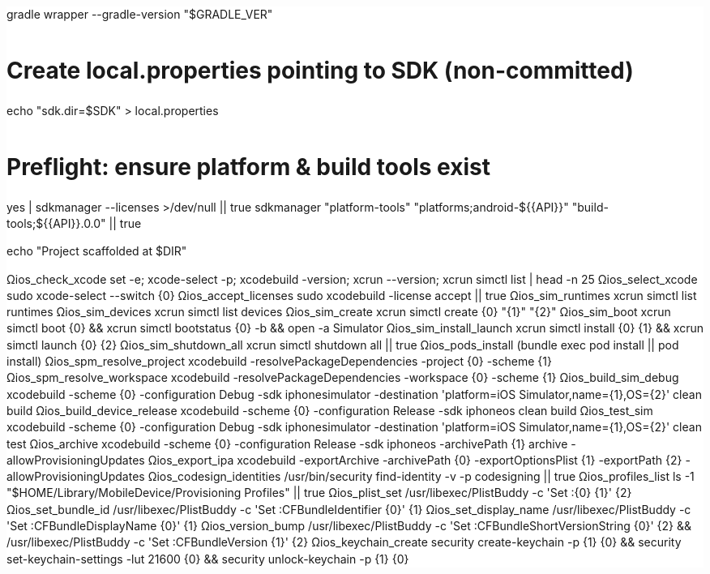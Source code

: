 gradle wrapper --gradle-version "$GRADLE_VER"

<h1>Create local.properties pointing to SDK (non-committed)</h1>
echo "sdk.dir=$SDK" > local.properties

<h1>Preflight: ensure platform & build tools exist</h1>
yes | sdkmanager --licenses >/dev/null || true
sdkmanager "platform-tools" "platforms;android-${{API}}" "build-tools;${{API}}.0.0" || true

echo "Project scaffolded at $DIR"


Ωios_check_xcode
set -e; xcode-select -p; xcodebuild -version; xcrun --version; xcrun simctl list | head -n 25
Ωios_select_xcode
sudo xcode-select --switch {0}
Ωios_accept_licenses
sudo xcodebuild -license accept || true
Ωios_sim_runtimes
xcrun simctl list runtimes
Ωios_sim_devices
xcrun simctl list devices
Ωios_sim_create
xcrun simctl create {0} "{1}" "{2}" 
Ωios_sim_boot
xcrun simctl boot {0} && xcrun simctl bootstatus {0} -b && open -a Simulator
Ωios_sim_install_launch
xcrun simctl install {0} {1} && xcrun simctl launch {0} {2}
Ωios_sim_shutdown_all
xcrun simctl shutdown all || true
Ωios_pods_install
(bundle exec pod install || pod install)
Ωios_spm_resolve_project
xcodebuild -resolvePackageDependencies -project {0} -scheme {1}
Ωios_spm_resolve_workspace
xcodebuild -resolvePackageDependencies -workspace {0} -scheme {1}
Ωios_build_sim_debug
xcodebuild -scheme {0} -configuration Debug -sdk iphonesimulator -destination 'platform=iOS Simulator,name={1},OS={2}' clean build
Ωios_build_device_release
xcodebuild -scheme {0} -configuration Release -sdk iphoneos clean build
Ωios_test_sim
xcodebuild -scheme {0} -configuration Debug -sdk iphonesimulator -destination 'platform=iOS Simulator,name={1},OS={2}' clean test
Ωios_archive
xcodebuild -scheme {0} -configuration Release -sdk iphoneos -archivePath {1} archive -allowProvisioningUpdates
Ωios_export_ipa
xcodebuild -exportArchive -archivePath {0} -exportOptionsPlist {1} -exportPath {2} -allowProvisioningUpdates
Ωios_codesign_identities
/usr/bin/security find-identity -v -p codesigning || true
Ωios_profiles_list
ls -1 "$HOME/Library/MobileDevice/Provisioning Profiles" || true
Ωios_plist_set
/usr/libexec/PlistBuddy -c 'Set :{0} {1}' {2}
Ωios_set_bundle_id
/usr/libexec/PlistBuddy -c 'Set :CFBundleIdentifier {0}' {1}
Ωios_set_display_name
/usr/libexec/PlistBuddy -c 'Set :CFBundleDisplayName {0}' {1}
Ωios_version_bump
/usr/libexec/PlistBuddy -c 'Set :CFBundleShortVersionString {0}' {2} && /usr/libexec/PlistBuddy -c 'Set :CFBundleVersion {1}' {2}
Ωios_keychain_create
security create-keychain -p {1} {0} && security set-keychain-settings -lut 21600 {0} && security unlock-keychain -p {1} {0}